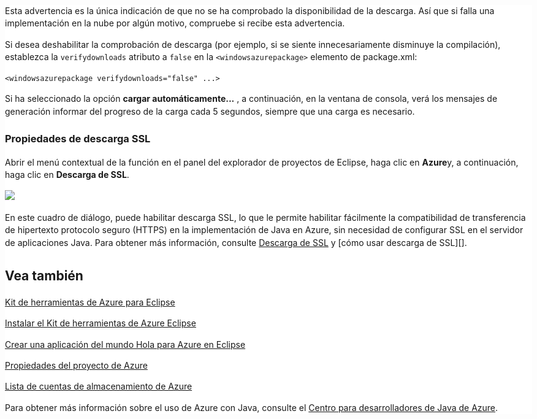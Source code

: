 Esta advertencia es la única indicación de que no se ha comprobado la disponibilidad de la descarga. Así que si falla una implementación en la nube por algún motivo, compruebe si recibe esta advertencia.

Si desea deshabilitar la comprobación de descarga (por ejemplo, si se siente innecesariamente disminuye la compilación), establezca la `verifydownloads` atributo a `false` en la `<windowsazurepackage>` elemento de package.xml: 

`<windowsazurepackage verifydownloads="false" ...>` 

Si ha seleccionado la opción **cargar automáticamente...** , a continuación, en la ventana de consola, verá los mensajes de generación informar del progreso de la carga cada 5 segundos, siempre que una carga es necesario.

<a name="ssl_offloading_properties"></a> 
### <a name="ssl-offloading-properties"></a>Propiedades de descarga SSL ###

Abrir el menú contextual de la función en el panel del explorador de proyectos de Eclipse, haga clic en **Azure**y, a continuación, haga clic en **Descarga de SSL**. 

![][ic719481]

En este cuadro de diálogo, puede habilitar descarga SSL, lo que le permite habilitar fácilmente la compatibilidad de transferencia de hipertexto protocolo seguro (HTTPS) en la implementación de Java en Azure, sin necesidad de configurar SSL en el servidor de aplicaciones Java. Para obtener más información, consulte [Descarga de SSL][] y [cómo usar descarga de SSL][].

## <a name="see-also"></a>Vea también ##

[Kit de herramientas de Azure para Eclipse][]

[Instalar el Kit de herramientas de Azure Eclipse][]

[Crear una aplicación del mundo Hola para Azure en Eclipse][]

[Propiedades del proyecto de Azure][]

[Lista de cuentas de almacenamiento de Azure][]

Para obtener más información sobre el uso de Azure con Java, consulte el [Centro para desarrolladores de Java de Azure][].



[Centro para desarrolladores de Java de Azure]: http://go.microsoft.com/fwlink/?LinkID=699547
[Portal de administración de Azure]: http://go.microsoft.com/fwlink/?LinkID=512959
[Kit de herramientas de Azure para Eclipse]: http://go.microsoft.com/fwlink/?LinkID=699529
[Propiedades del proyecto de Azure]: http://go.microsoft.com/fwlink/?LinkID=699524
[Lista de cuentas de almacenamiento de Azure]: http://go.microsoft.com/fwlink/?LinkID=699528
[Resumen del paquete com.Microsoft.windowsazure.serviceruntime]: http://azure.github.io/azure-sdk-for-java/com/microsoft/windowsazure/serviceruntime/package-summary.html
[Crear una aplicación del mundo Hola para Azure en Eclipse]: http://go.microsoft.com/fwlink/?LinkID=699533
[Depuración de una instancia de rol específico en una implementación de instancias múltiples]: http://go.microsoft.com/fwlink/?LinkID=699535#debugging_specific_role_instance
[Depuración de aplicaciones de Azure en Eclipse]: http://go.microsoft.com/fwlink/?LinkID=699535
[Implementar implementaciones grandes]: http://go.microsoft.com/fwlink/?LinkID=699536
[Cómo usar comparten ubicación de almacenamiento en caché]: http://go.microsoft.com/fwlink/?LinkID=699542
[Cómo usar la descarga de SSL]: http://go.microsoft.com/fwlink/?LinkID=699545
[Instalar el Kit de herramientas de Azure Eclipse]: http://go.microsoft.com/fwlink/?LinkId=699546
[Afinidad de la sesión]: http://go.microsoft.com/fwlink/?LinkID=699548
[Descarga de SSL]: http://go.microsoft.com/fwlink/?LinkID=699549



[ic789599]: ./media/azure-toolkit-for-eclipse-azure-role-properties/ic789599.png
[ic719499]: ./media/azure-toolkit-for-eclipse-azure-role-properties/ic719499.png
[ic719483]: ./media/azure-toolkit-for-eclipse-azure-role-properties/ic719483.png
[ic719501]: ./media/azure-toolkit-for-eclipse-azure-role-properties/ic719501.png
[ic710964]: ./media/azure-toolkit-for-eclipse-azure-role-properties/ic710964.png
[ic719502]: ./media/azure-toolkit-for-eclipse-azure-role-properties/ic719502.png
[ic719503]: ./media/azure-toolkit-for-eclipse-azure-role-properties/ic719503.png
[ic719504]: ./media/azure-toolkit-for-eclipse-azure-role-properties/ic719504.png
[ic719505]: ./media/azure-toolkit-for-eclipse-azure-role-properties/ic719505.png
[ic710897]: ./media/azure-toolkit-for-eclipse-azure-role-properties/ic710897.png
[ic719506]: ./media/azure-toolkit-for-eclipse-azure-role-properties/ic719506.png
[ic659268]: ./media/azure-toolkit-for-eclipse-azure-role-properties/ic659268.png
[ic552233]: ./media/azure-toolkit-for-eclipse-azure-role-properties/ic552233.png
[ic719492]: ./media/azure-toolkit-for-eclipse-azure-role-properties/ic719492.png
[ic719508]: ./media/azure-toolkit-for-eclipse-azure-role-properties/ic719508.png
[ic780647]: ./media/azure-toolkit-for-eclipse-azure-role-properties/ic780647.png
[ic789643]: ./media/azure-toolkit-for-eclipse-azure-role-properties/ic789643.png
[ic780648]: ./media/azure-toolkit-for-eclipse-azure-role-properties/ic780648.png
[ic789643]: ./media/azure-toolkit-for-eclipse-azure-role-properties/ic789643.png
[ic796926]: ./media/azure-toolkit-for-eclipse-azure-role-properties/ic796926.png
[ic719512]: ./media/azure-toolkit-for-eclipse-azure-role-properties/ic719512.png
[ic719481]: ./media/azure-toolkit-for-eclipse-azure-role-properties/ic719481.png
